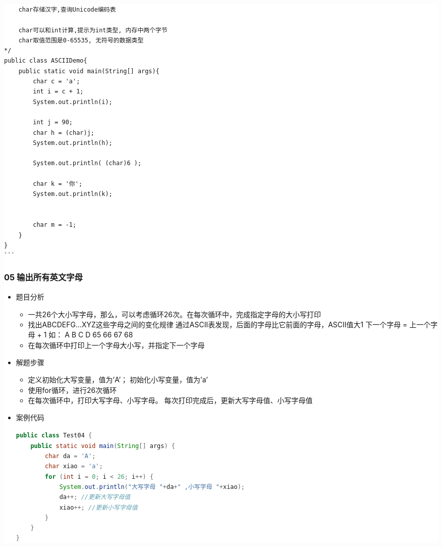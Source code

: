 		char存储汉字,查询Unicode编码表
		
		char可以和int计算,提示为int类型, 内存中两个字节
		char取值范围是0-65535, 无符号的数据类型
	*/
	public class ASCIIDemo{
		public static void main(String[] args){
			char c = 'a';
			int i = c + 1;
			System.out.println(i);
			
			int j = 90;
			char h = (char)j;
			System.out.println(h);
			
			System.out.println( (char)6 );
			
			char k = '你';
			System.out.println(k);
			
			
			char m = -1;
		}
	}	
	```

### 05 输出所有英文字母
- 题目分析
	* 一共26个大小写字母，那么，可以考虑循环26次。在每次循环中，完成指定字母的大小写打印
	* 找出ABCDEFG…XYZ这些字母之间的变化规律
		通过ASCII表发现，后面的字母比它前面的字母，ASCII值大1
		下一个字母 = 上一个字母 + 1
		如： A	B	C	D
			65	66	67	68
	* 在每次循环中打印上一个字母大小写，并指定下一个字母

- 解题步骤
	* 定义初始化大写变量，值为’A’； 初始化小写变量，值为’a’
	* 使用for循环，进行26次循环
	* 在每次循环中，打印大写字母、小写字母。
		每次打印完成后，更新大写字母值、小写字母值

- 案例代码
	```java
	public class Test04 {
		public static void main(String[] args) {
			char da = 'A';
			char xiao = 'a';
			for (int i = 0; i < 26; i++) {
				System.out.println("大写字母 "+da+" ,小写字母 "+xiao);
				da++; //更新大写字母值
				xiao++; //更新小写字母值
			}
		}
	}
	```
